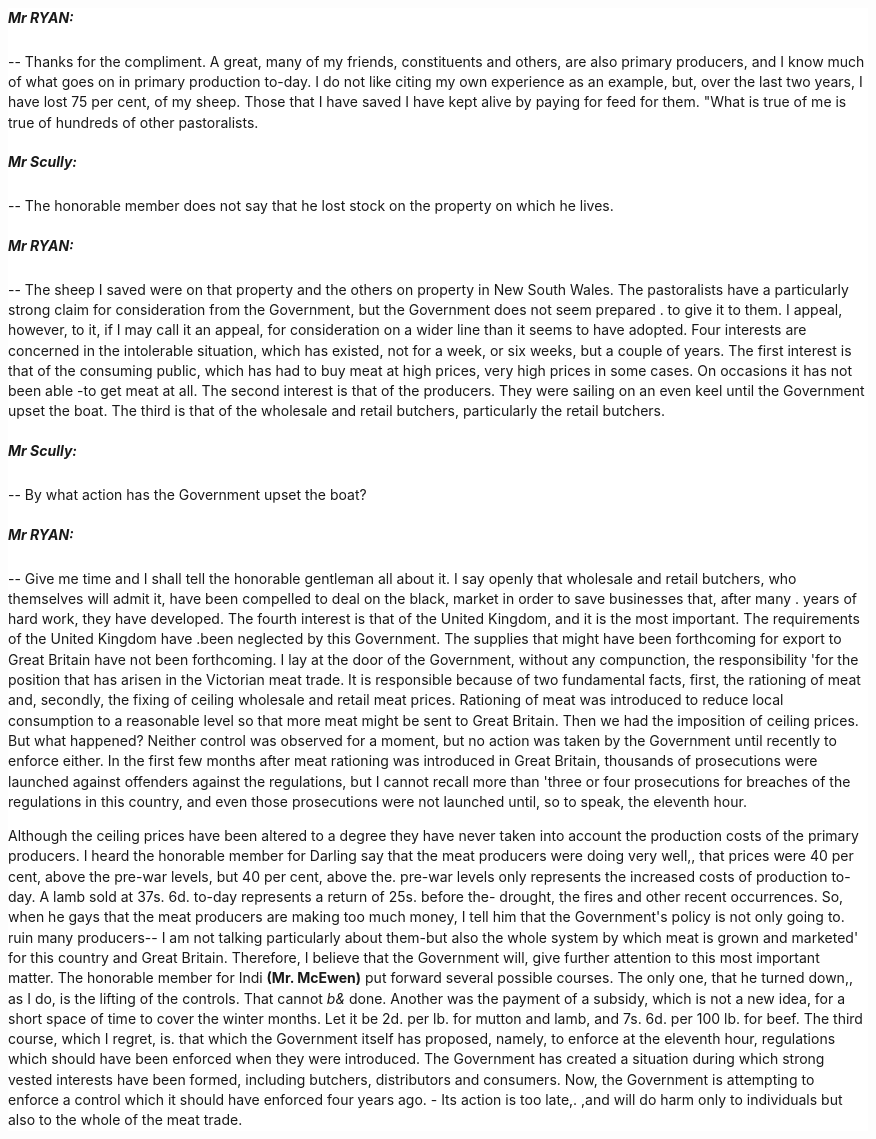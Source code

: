 ##### Mr RYAN:

-- Thanks for the compliment. A great, many of my friends, constituents and others, are also primary producers, and I know much of what goes on in primary production to-day. I do not like citing my own experience as an example, but, over the last two years, I have lost 75 per cent, of my sheep. Those that I have saved I have kept alive by paying for feed for them. "What is true of me is true of hundreds of other pastoralists. 

##### Mr Scully:

-- The  honorable  member does not say that he lost stock on the property on which he lives. 

##### Mr RYAN:

-- The sheep I saved were on that property and the others on property in New South Wales. The pastoralists have a particularly strong claim for consideration from the Government, but the Government does not seem prepared . to give it to them. I appeal, however, to it, if I may call it an appeal, for consideration on a wider line than it seems to have adopted. Four interests are concerned in the intolerable situation, which has existed, not for a week, or six weeks, but a couple of years. The first interest is that of the consuming public, which has had to buy meat at high prices, very high prices in some cases. On occasions it has not been able -to get meat at all. The second interest is that of the producers. They were sailing on an even keel until the Government upset the boat. The third is that of the wholesale and retail butchers, particularly the retail butchers. 

##### Mr Scully:

-- By what action has the Government upset the boat? 

##### Mr RYAN:

-- Give me time and I shall tell the honorable gentleman all about it. I say openly that wholesale and retail butchers, who themselves will admit it, have been compelled to deal on the black, market in order to save businesses that, after many . years of hard work, they have developed. The fourth interest is that of the United Kingdom, and it is the most important. The requirements of the United Kingdom have .been neglected by this Government. The supplies that might have been forthcoming for  export  to Great Britain have not been forthcoming. I lay at the door of the Government, without any compunction, the responsibility 'for the position that has arisen in the Victorian meat trade. It is responsible because of two fundamental facts, first, the rationing of meat and, secondly, the fixing of ceiling wholesale and retail meat prices. Rationing of meat was introduced to reduce local consumption to a reasonable level so that more meat might be sent to Great Britain. Then we had the imposition of ceiling prices. But what happened? Neither control was observed for a moment, but no action was taken by the Government until recently to enforce either. In the first few months after meat rationing was introduced in Great Britain, thousands of prosecutions were launched against offenders against the regulations, but I cannot recall more than 'three or four prosecutions for breaches of the regulations in this country, and even those prosecutions were not launched until, so to  speak,  the eleventh hour. 

Although the ceiling prices have been altered to a degree they have never taken into account the production costs of the primary producers. I heard the honorable member for Darling say that the meat producers were doing very well,, that prices were 40 per cent, above the pre-war levels, but 40 per cent, above the. pre-war levels only represents the increased costs of production to-day. A lamb sold at 37s. 6d. to-day represents a return of 25s. before the- drought, the fires and other recent occurrences. So, when he gays that the meat producers are making too much money, I tell him that the Government's  policy  is not only going to. ruin many producers-- I am not talking particularly about  them-but  also the whole system by which meat is grown and marketed' for this country and Great Britain. Therefore, I believe that the Government will, give further attention to this most important matter.  The honorable member for Indi  **(Mr. McEwen)**  put forward several possible courses. The only one,  that he turned down,, as I do, is the lifting of the controls. That cannot  *b&amp;*  done. Another was the payment of a subsidy, which is not a new idea, for a short space of time to cover the winter months. Let it be 2d. per lb. for mutton and lamb, and 7s. 6d. per 100 lb. for beef. The third course, which I regret, is. that which the Government itself has proposed, namely, to enforce at the eleventh hour, regulations which should have been enforced when they were introduced. The Government has created a situation  during  which strong vested interests have been formed, including butchers, distributors and consumers. Now, the Government is attempting to enforce a control which it should have enforced four years ago. - Its action is too late,. ,and will do harm only to individuals but also to the whole of the meat trade. 
